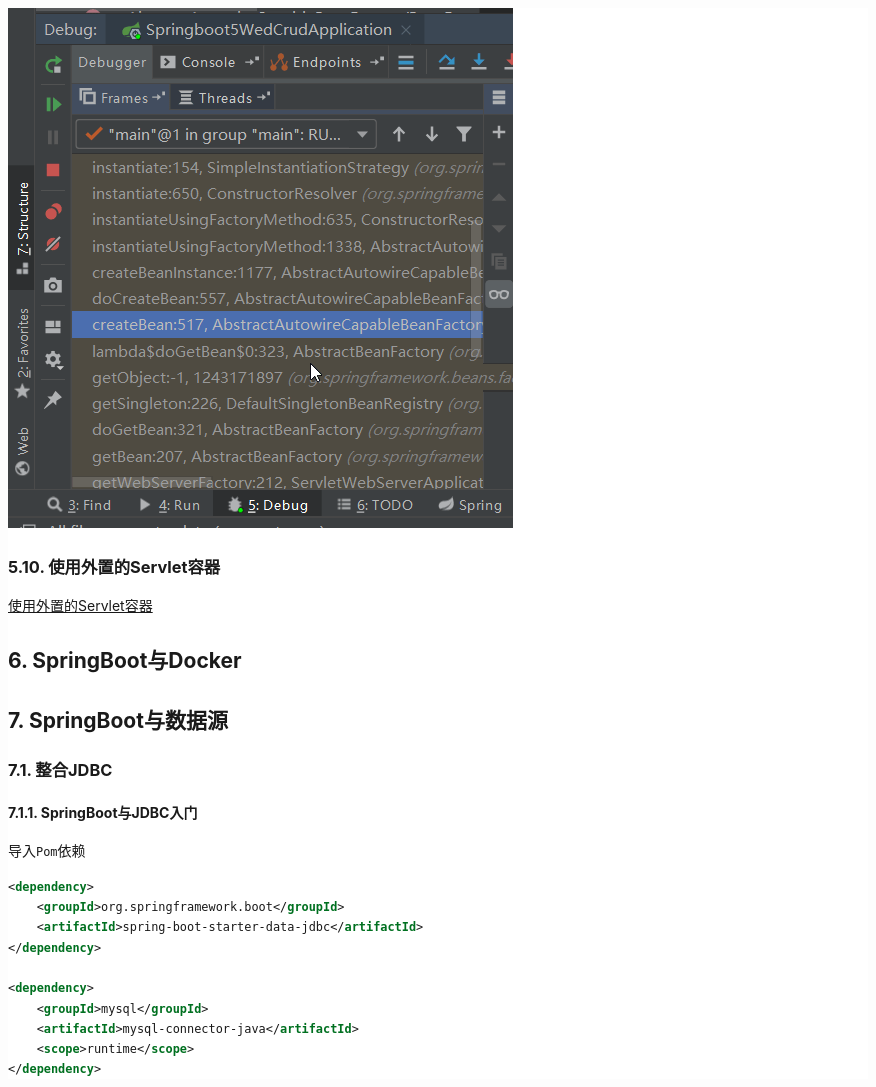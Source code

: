 ![image-20200712172621391](media/SpringBoot.assets/image-20200712172621391.png)





### 5.10. 使用外置的Servlet容器

[使用外置的Servlet容器](https://juejin.im/post/5efc72055188252e697dc76e)



## 6. SpringBoot与Docker



## 7. SpringBoot与数据源

### 7.1. 整合JDBC

#### 7.1.1. SpringBoot与JDBC入门

导入`Pom`依赖

```xml
<dependency>
    <groupId>org.springframework.boot</groupId>
    <artifactId>spring-boot-starter-data-jdbc</artifactId>
</dependency>

<dependency>
    <groupId>mysql</groupId>
    <artifactId>mysql-connector-java</artifactId>
    <scope>runtime</scope>
</dependency>
```
